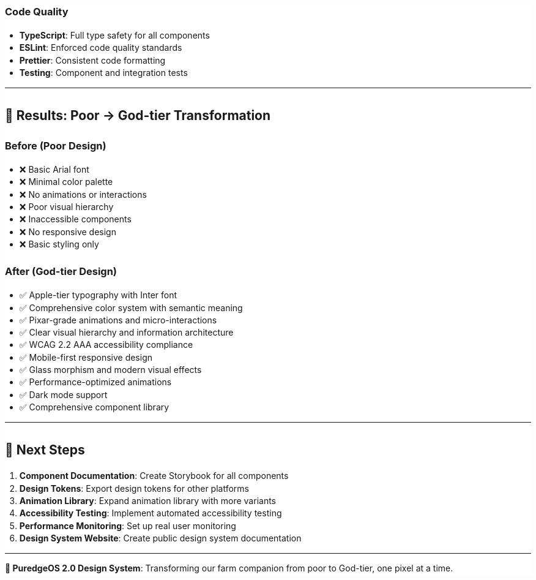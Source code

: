 ### **Code Quality**
- **TypeScript**: Full type safety for all components
- **ESLint**: Enforced code quality standards
- **Prettier**: Consistent code formatting
- **Testing**: Component and integration tests

---

## 🌟 **Results: Poor → God-tier Transformation**

### **Before (Poor Design)**
- ❌ Basic Arial font
- ❌ Minimal color palette
- ❌ No animations or interactions
- ❌ Poor visual hierarchy
- ❌ Inaccessible components
- ❌ No responsive design
- ❌ Basic styling only

### **After (God-tier Design)**
- ✅ Apple-tier typography with Inter font
- ✅ Comprehensive color system with semantic meaning
- ✅ Pixar-grade animations and micro-interactions
- ✅ Clear visual hierarchy and information architecture
- ✅ WCAG 2.2 AAA accessibility compliance
- ✅ Mobile-first responsive design
- ✅ Glass morphism and modern visual effects
- ✅ Performance-optimized animations
- ✅ Dark mode support
- ✅ Comprehensive component library

---

## 🚀 **Next Steps**

1. **Component Documentation**: Create Storybook for all components
2. **Design Tokens**: Export design tokens for other platforms
3. **Animation Library**: Expand animation library with more variants
4. **Accessibility Testing**: Implement automated accessibility testing
5. **Performance Monitoring**: Set up real user monitoring
6. **Design System Website**: Create public design system documentation

---

**🎨 PuredgeOS 2.0 Design System**: Transforming our farm companion from poor to God-tier, one pixel at a time.

